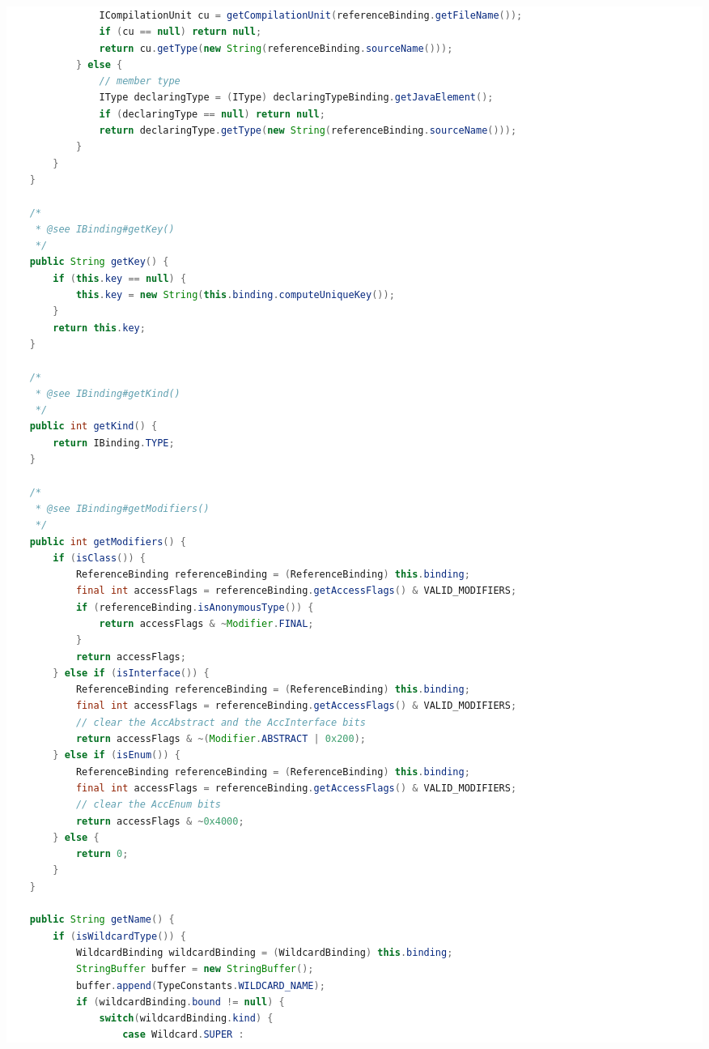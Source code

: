 ```java
				ICompilationUnit cu = getCompilationUnit(referenceBinding.getFileName());
				if (cu == null) return null;
				return cu.getType(new String(referenceBinding.sourceName()));
			} else {
				// member type
				IType declaringType = (IType) declaringTypeBinding.getJavaElement();
				if (declaringType == null) return null;
				return declaringType.getType(new String(referenceBinding.sourceName()));
			}
		}
	}

	/*
	 * @see IBinding#getKey()
	 */
	public String getKey() {
		if (this.key == null) {
			this.key = new String(this.binding.computeUniqueKey());
		}
		return this.key;
	}

	/*
	 * @see IBinding#getKind()
	 */
	public int getKind() {
		return IBinding.TYPE;
	}

	/*
	 * @see IBinding#getModifiers()
	 */
	public int getModifiers() {
		if (isClass()) {
			ReferenceBinding referenceBinding = (ReferenceBinding) this.binding;
			final int accessFlags = referenceBinding.getAccessFlags() & VALID_MODIFIERS;
			if (referenceBinding.isAnonymousType()) {
				return accessFlags & ~Modifier.FINAL;
			}
			return accessFlags;
		} else if (isInterface()) {
			ReferenceBinding referenceBinding = (ReferenceBinding) this.binding;
			final int accessFlags = referenceBinding.getAccessFlags() & VALID_MODIFIERS;
			// clear the AccAbstract and the AccInterface bits
			return accessFlags & ~(Modifier.ABSTRACT | 0x200);
		} else if (isEnum()) {
			ReferenceBinding referenceBinding = (ReferenceBinding) this.binding;
			final int accessFlags = referenceBinding.getAccessFlags() & VALID_MODIFIERS;
			// clear the AccEnum bits
			return accessFlags & ~0x4000;
		} else {
			return 0;
		}
	}

	public String getName() {
		if (isWildcardType()) {
			WildcardBinding wildcardBinding = (WildcardBinding) this.binding;
			StringBuffer buffer = new StringBuffer();
			buffer.append(TypeConstants.WILDCARD_NAME);
			if (wildcardBinding.bound != null) {
				switch(wildcardBinding.kind) {
			        case Wildcard.SUPER :
```